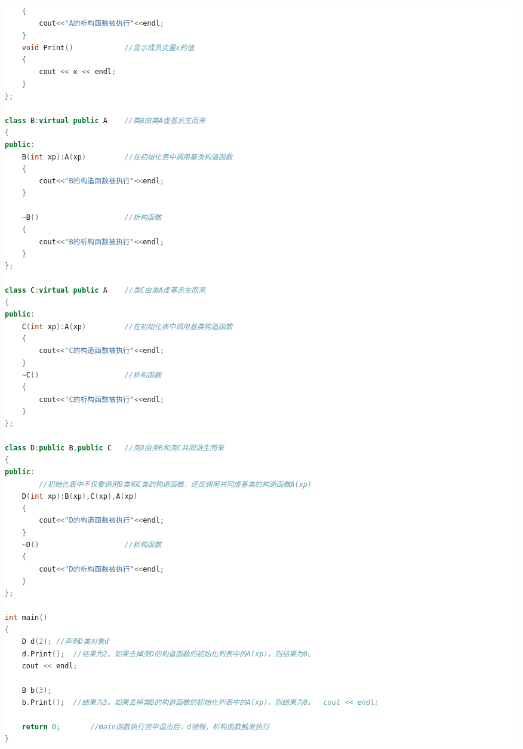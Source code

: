 ```cpp
	{
		cout<<"A的析构函数被执行"<<endl;
	}
	void Print()			//显示成员变量x的值
	{
		cout << x << endl;
	}
};

class B:virtual public A	//类B由类A虚基派生而来
{
public:
	B(int xp):A(xp)			//在初始化表中调用基类构造函数
	{
		cout<<"B的构造函数被执行"<<endl;
	}

	~B()					//析构函数
	{
		cout<<"B的析构函数被执行"<<endl;
	}
};

class C:virtual public A	//类C由类A虚基派生而来
{
public:
	C(int xp):A(xp)			//在初始化表中调用基类构造函数
	{
		cout<<"C的构造函数被执行"<<endl;
	}
	~C()					//析构函数
	{
		cout<<"C的析构函数被执行"<<endl;
	}
};

class D:public B,public C	//类D由类B和类C共同派生而来
{
public:
      	//初始化表中不仅要调用B类和C类的构造函数，还应调用共同虚基类的构造函数A(xp)
	D(int xp):B(xp),C(xp),A(xp)	
	{
		cout<<"D的构造函数被执行"<<endl;
	}
	~D()					//析构函数
	{
		cout<<"D的析构函数被执行"<<endl;
	}
};

int main()
{
	D d(2);	//声明D类对象d
	d.Print();	//结果为2。如果去掉类D的构造函数的初始化列表中的A(xp)，则结果为0。
	cout << endl;

	B b(3);
	b.Print();	//结果为3。如果去掉类B的构造函数的初始化列表中的A(xp)，则结果为0。	cout << endl;

	return 0;		//main函数执行完毕退出后，d销毁，析构函数触发执行
}
```
